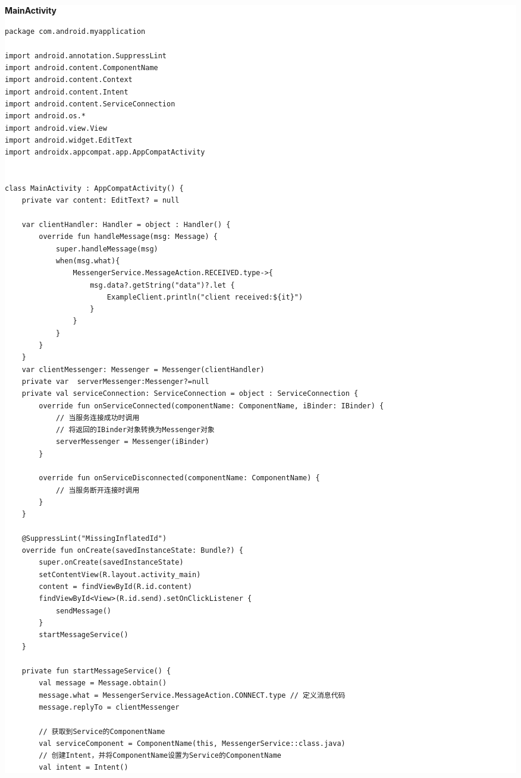**MainActivity**
```
package com.android.myapplication

import android.annotation.SuppressLint
import android.content.ComponentName
import android.content.Context
import android.content.Intent
import android.content.ServiceConnection
import android.os.*
import android.view.View
import android.widget.EditText
import androidx.appcompat.app.AppCompatActivity


class MainActivity : AppCompatActivity() {
    private var content: EditText? = null

    var clientHandler: Handler = object : Handler() {
        override fun handleMessage(msg: Message) {
            super.handleMessage(msg)
            when(msg.what){
                MessengerService.MessageAction.RECEIVED.type->{
                    msg.data?.getString("data")?.let {
                        ExampleClient.println("client received:${it}")
                    }
                }
            }
        }
    }
    var clientMessenger: Messenger = Messenger(clientHandler)
    private var  serverMessenger:Messenger?=null
    private val serviceConnection: ServiceConnection = object : ServiceConnection {
        override fun onServiceConnected(componentName: ComponentName, iBinder: IBinder) {
            // 当服务连接成功时调用
            // 将返回的IBinder对象转换为Messenger对象
            serverMessenger = Messenger(iBinder)
        }

        override fun onServiceDisconnected(componentName: ComponentName) {
            // 当服务断开连接时调用
        }
    }

    @SuppressLint("MissingInflatedId")
    override fun onCreate(savedInstanceState: Bundle?) {
        super.onCreate(savedInstanceState)
        setContentView(R.layout.activity_main)
        content = findViewById(R.id.content)
        findViewById<View>(R.id.send).setOnClickListener {
            sendMessage()
        }
        startMessageService()
    }

    private fun startMessageService() {
        val message = Message.obtain()
        message.what = MessengerService.MessageAction.CONNECT.type // 定义消息代码
        message.replyTo = clientMessenger

        // 获取到Service的ComponentName
        val serviceComponent = ComponentName(this, MessengerService::class.java)
        // 创建Intent，并将ComponentName设置为Service的ComponentName
        val intent = Intent()
```
